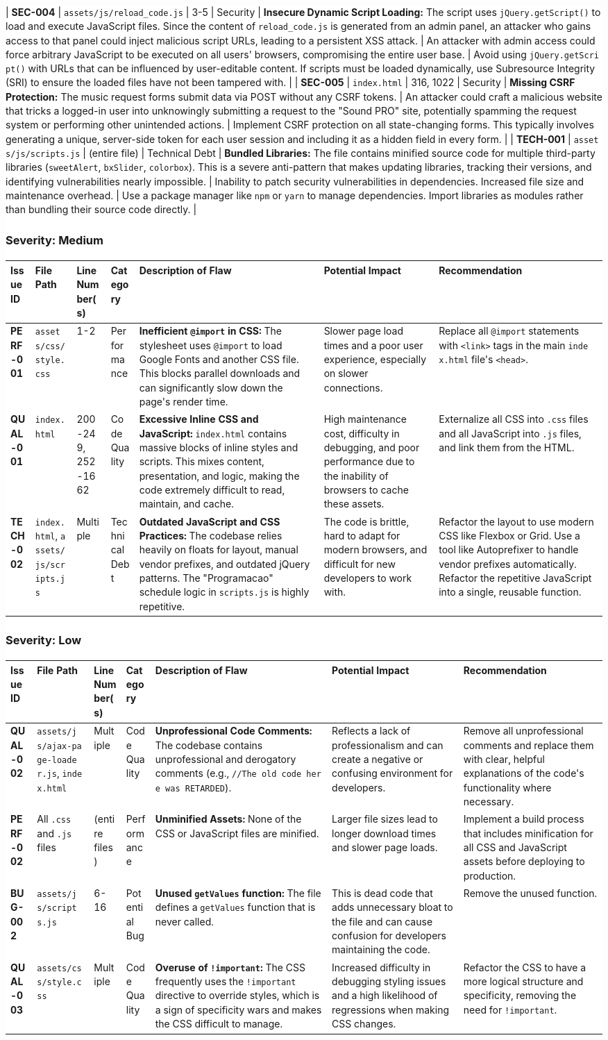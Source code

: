 | **SEC-004** | `assets/js/reload_code.js` | 3-5 | Security | **Insecure Dynamic Script Loading:** The script uses `jQuery.getScript()` to load and execute JavaScript files. Since the content of `reload_code.js` is generated from an admin panel, an attacker who gains access to that panel could inject malicious script URLs, leading to a persistent XSS attack. | An attacker with admin access could force arbitrary JavaScript to be executed on all users' browsers, compromising the entire user base. | Avoid using `jQuery.getScript()` with URLs that can be influenced by user-editable content. If scripts must be loaded dynamically, use Subresource Integrity (SRI) to ensure the loaded files have not been tampered with. |
| **SEC-005** | `index.html` | 316, 1022 | Security | **Missing CSRF Protection:** The music request forms submit data via POST without any CSRF tokens. | An attacker could craft a malicious website that tricks a logged-in user into unknowingly submitting a request to the "Sound PRO" site, potentially spamming the request system or performing other unintended actions. | Implement CSRF protection on all state-changing forms. This typically involves generating a unique, server-side token for each user session and including it as a hidden field in every form. |
| **TECH-001** | `assets/js/scripts.js` | (entire file) | Technical Debt | **Bundled Libraries:** The file contains minified source code for multiple third-party libraries (`sweetAlert`, `bxSlider`, `colorbox`). This is a severe anti-pattern that makes updating libraries, tracking their versions, and identifying vulnerabilities nearly impossible. | Inability to patch security vulnerabilities in dependencies. Increased file size and maintenance overhead. | Use a package manager like `npm` or `yarn` to manage dependencies. Import libraries as modules rather than bundling their source code directly. |

### **Severity: Medium**

| Issue ID | File Path | Line Number(s) | Category | Description of Flaw | Potential Impact | Recommendation |
| :--- | :--- | :--- | :--- | :--- | :--- | :--- |
| **PERF-001** | `assets/css/style.css` | 1-2 | Performance | **Inefficient `@import` in CSS:** The stylesheet uses `@import` to load Google Fonts and another CSS file. This blocks parallel downloads and can significantly slow down the page's render time. | Slower page load times and a poor user experience, especially on slower connections. | Replace all `@import` statements with `<link>` tags in the main `index.html` file's `<head>`. |
| **QUAL-001** | `index.html` | 200-249, 252-1662 | Code Quality | **Excessive Inline CSS and JavaScript:** `index.html` contains massive blocks of inline styles and scripts. This mixes content, presentation, and logic, making the code extremely difficult to read, maintain, and cache. | High maintenance cost, difficulty in debugging, and poor performance due to the inability of browsers to cache these assets. | Externalize all CSS into `.css` files and all JavaScript into `.js` files, and link them from the HTML. |
| **TECH-002** | `index.html`, `assets/js/scripts.js` | Multiple | Technical Debt | **Outdated JavaScript and CSS Practices:** The codebase relies heavily on floats for layout, manual vendor prefixes, and outdated jQuery patterns. The "Programacao" schedule logic in `scripts.js` is highly repetitive. | The code is brittle, hard to adapt for modern browsers, and difficult for new developers to work with. | Refactor the layout to use modern CSS like Flexbox or Grid. Use a tool like Autoprefixer to handle vendor prefixes automatically. Refactor the repetitive JavaScript into a single, reusable function. |

### **Severity: Low**

| Issue ID | File Path | Line Number(s) | Category | Description of Flaw | Potential Impact | Recommendation |
| :--- | :--- | :--- | :--- | :--- | :--- | :--- |
| **QUAL-002** | `assets/js/ajax-page-loader.js`, `index.html` | Multiple | Code Quality | **Unprofessional Code Comments:** The codebase contains unprofessional and derogatory comments (e.g., `//The old code here was RETARDED`). | Reflects a lack of professionalism and can create a negative or confusing environment for developers. | Remove all unprofessional comments and replace them with clear, helpful explanations of the code's functionality where necessary. |
| **PERF-002** | All `.css` and `.js` files | (entire files) | Performance | **Unminified Assets:** None of the CSS or JavaScript files are minified. | Larger file sizes lead to longer download times and slower page loads. | Implement a build process that includes minification for all CSS and JavaScript assets before deploying to production. |
| **BUG-002** | `assets/js/scripts.js` | 6-16 | Potential Bug | **Unused `getValues` function:** The file defines a `getValues` function that is never called. | This is dead code that adds unnecessary bloat to the file and can cause confusion for developers maintaining the code. | Remove the unused function. |
| **QUAL-003** | `assets/css/style.css` | Multiple | Code Quality | **Overuse of `!important`:** The CSS frequently uses the `!important` directive to override styles, which is a sign of specificity wars and makes the CSS difficult to manage. | Increased difficulty in debugging styling issues and a high likelihood of regressions when making CSS changes. | Refactor the CSS to have a more logical structure and specificity, removing the need for `!important`. |